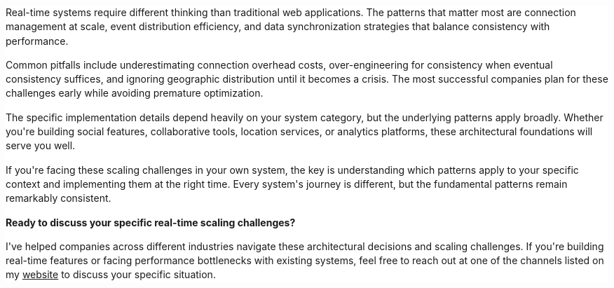 Real-time systems require different thinking than traditional web applications. The patterns that matter most are connection management at scale, event distribution efficiency, and data synchronization strategies that balance consistency with performance.

Common pitfalls include underestimating connection overhead costs, over-engineering for consistency when eventual consistency suffices, and ignoring geographic distribution until it becomes a crisis. The most successful companies plan for these challenges early while avoiding premature optimization.

The specific implementation details depend heavily on your system category, but the underlying patterns apply broadly. Whether you're building social features, collaborative tools, location services, or analytics platforms, these architectural foundations will serve you well.

If you're facing these scaling challenges in your own system, the key is understanding which patterns apply to your specific context and implementing them at the right time. Every system's journey is different, but the fundamental patterns remain remarkably consistent.

**Ready to discuss your specific real-time scaling challenges?**

I've helped companies across different industries navigate these architectural decisions and scaling challenges. If you're building real-time features or facing performance bottlenecks with existing systems, feel free to reach out at one of the channels listed on my [website](https://brunokrebs.com/about) to discuss your specific situation.